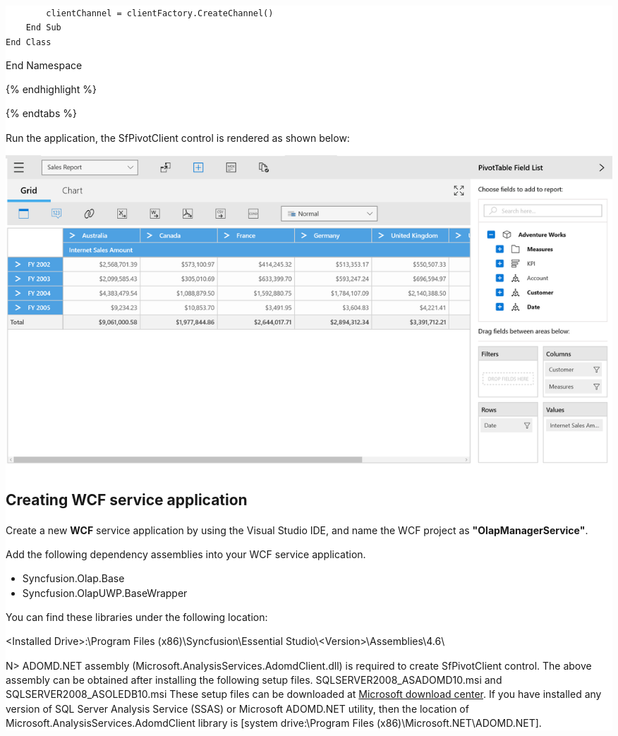             clientChannel = clientFactory.CreateChannel()
        End Sub
    End Class
End Namespace

{% endhighlight %}

{% endtabs %}

Run the application, the SfPivotClient control is rendered as shown below:

![](Getting-Started_images/GettingStarted.png)

## Creating WCF service application

Create a new **WCF** service application by using the Visual Studio IDE, and name the WCF project as **"OlapManagerService"**.

Add the following dependency assemblies into your WCF service application.

* Syncfusion.Olap.Base
* Syncfusion.OlapUWP.BaseWrapper

You can find these libraries under the following location:

&lt;Installed Drive&gt;:\Program Files (x86)\Syncfusion\Essential Studio\\&lt;Version&gt;\Assemblies\4.6\

N> ADOMD.NET assembly (Microsoft.AnalysisServices.AdomdClient.dll) is required to create SfPivotClient control.
The above assembly can be obtained after installing the following setup files.
SQLSERVER2008_ASADOMD10.msi and SQLSERVER2008_ASOLEDB10.msi
These setup files can be downloaded at [Microsoft download center](https://www.microsoft.com/en-in/download/details.aspx?id=16978).
If you have installed any version of SQL Server Analysis Service (SSAS) or Microsoft ADOMD.NET utility, then the location of Microsoft.AnalysisServices.AdomdClient library is [system drive:\Program Files (x86)\Microsoft.NET\ADOMD.NET].

